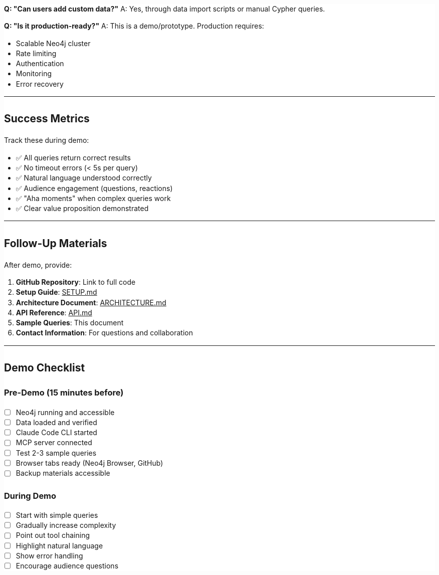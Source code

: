 **Q: "Can users add custom data?"**
A: Yes, through data import scripts or manual Cypher queries.

**Q: "Is it production-ready?"**
A: This is a demo/prototype. Production requires:
- Scalable Neo4j cluster
- Rate limiting
- Authentication
- Monitoring
- Error recovery

---

## Success Metrics

Track these during demo:

- ✅ All queries return correct results
- ✅ No timeout errors (< 5s per query)
- ✅ Natural language understood correctly
- ✅ Audience engagement (questions, reactions)
- ✅ "Aha moments" when complex queries work
- ✅ Clear value proposition demonstrated

---

## Follow-Up Materials

After demo, provide:

1. **GitHub Repository**: Link to full code
2. **Setup Guide**: [SETUP.md](./SETUP.md)
3. **Architecture Document**: [ARCHITECTURE.md](./ARCHITECTURE.md)
4. **API Reference**: [API.md](./API.md)
5. **Sample Queries**: This document
6. **Contact Information**: For questions and collaboration

---

## Demo Checklist

### Pre-Demo (15 minutes before)
- [ ] Neo4j running and accessible
- [ ] Data loaded and verified
- [ ] Claude Code CLI started
- [ ] MCP server connected
- [ ] Test 2-3 sample queries
- [ ] Browser tabs ready (Neo4j Browser, GitHub)
- [ ] Backup materials accessible

### During Demo
- [ ] Start with simple queries
- [ ] Gradually increase complexity
- [ ] Point out tool chaining
- [ ] Highlight natural language
- [ ] Show error handling
- [ ] Encourage audience questions
